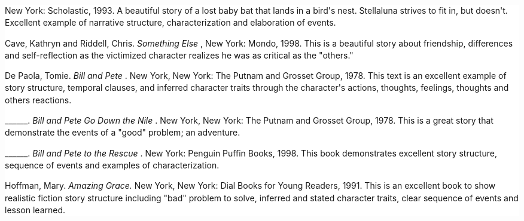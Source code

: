    New York: Scholastic, 1993. A beautiful story of a lost baby bat that lands in a bird's nest. Stellaluna strives to fit in, but doesn't. Excellent example of narrative structure, characterization and elaboration of events.
<p>
    Cave, Kathryn and Riddell, Chris.
    <i>
     Something Else
    </i>
    , New York: Mondo, 1998. This is a beautiful story about friendship, differences and self-reflection as the victimized character realizes he was as critical as the "others."
   </p>
<p>
    De Paola, Tomie.
    <i>
     Bill
    </i>
    <i>
     and
    </i>
    <i>
     Pete
    </i>
    . New York, New York: The Putnam and Grosset Group, 1978. This text is an excellent example of story structure, temporal clauses, and inferred character traits through the character's actions, thoughts, feelings, thoughts and others reactions.
   </p>
<p>
    ______.
    <i>
     Bill
    </i>
    <i>
     and
    </i>
    <i>
     Pete Go Down the Nile
    </i>
    . New York, New York: The Putnam and Grosset Group, 1978. This is a great story that demonstrate the events of a "good" problem; an adventure.
   </p>
<p>
    ______.
    <i>
     Bill
    </i>
    <i>
     and
    </i>
    <i>
     Pete to the Rescue
    </i>
    . New York: Penguin Puffin Books, 1998. This book demonstrates excellent story structure, sequence of events and examples of characterization.
   </p>
<p>
    Hoffman, Mary.
    <i>
     Amazing Grace.
    </i>
    New York, New York: Dial Books for Young Readers, 1991. This is an excellent book to show realistic fiction story structure including "bad" problem to solve, inferred and stated character traits, clear sequence of events and lesson learned.
   </p>
<p>